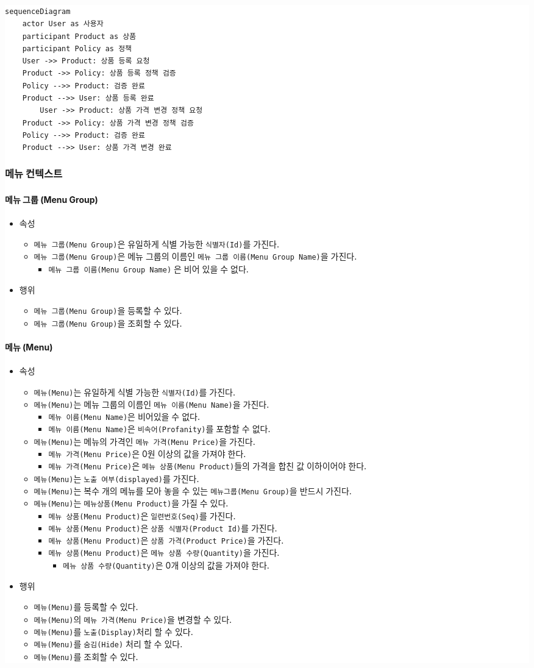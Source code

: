 ```mermaid
sequenceDiagram
    actor User as 사용자
    participant Product as 상품
    participant Policy as 정책
    User ->> Product: 상품 등록 요청
    Product ->> Policy: 상품 등록 정책 검증
    Policy -->> Product: 검증 완료
    Product -->> User: 상품 등록 완료
		User ->> Product: 상품 가격 변경 정책 요청
    Product ->> Policy: 상품 가격 변경 정책 검증
    Policy -->> Product: 검증 완료
    Product -->> User: 상품 가격 변경 완료
```


### 메뉴 컨텍스트

#### 메뉴 그룹 (Menu Group)
- 속성
  - `메뉴 그룹(Menu Group)`은 유일하게 식별 가능한 `식별자(Id)`를 가진다.
  - `메뉴 그룹(Menu Group)`은 메뉴 그룹의 이름인 `메뉴 그룹 이름(Menu Group Name)`을 가진다.
    - `메뉴 그룹 이름(Menu Group Name)` 은 비어 있을 수 없다.

- 행위
  - `메뉴 그룹(Menu Group)`을 등록할 수 있다.
  - `메뉴 그룹(Menu Group)`을 조회할 수 있다.
  
#### 메뉴 (Menu)
- 속성
  - `메뉴(Menu)`는 유일하게 식별 가능한 `식별자(Id)`를 가진다.
  - `메뉴(Menu)`는 메뉴 그룹의 이름인 `메뉴 이름(Menu Name)`을 가진다.
    - `메뉴 이름(Menu Name)`은 비어있을 수 없다.
    - `메뉴 이름(Menu Name)`은 `비속어(Profanity)`를 포함할 수 없다.
  - `메뉴(Menu)`는 메뉴의 가격인 `메뉴 가격(Menu Price)`을 가진다.
    - `메뉴 가격(Menu Price)`은 0원 이상의 값을 가져야 한다.
    - `메뉴 가격(Menu Price)`은 `메뉴 상품(Menu Product)`들의 가격을 합친 값 이하이어야 한다.
  - `메뉴(Menu)`는 `노출 여부(displayed)`를 가진다.
  - `메뉴(Menu)`는 복수 개의 메뉴를 모아 놓을 수 있는 `메뉴그룹(Menu Group)`을 반드시 가진다. 
  - `메뉴(Menu)`는 `메뉴상품(Menu Product)`을 가질 수 있다.
    - `메뉴 상품(Menu Product)`은 `일련번호(Seq)`를 가진다.
    - `메뉴 상품(Menu Product)`은 `상품 식별자(Product Id)`를 가진다.
    - `메뉴 상품(Menu Product)`은 `상품 가격(Product Price)`을 가진다.
    - `메뉴 상품(Menu Product)`은 `메뉴 상품 수량(Quantity)`을 가진다.
      - `메뉴 상품 수량(Quantity)`은 0개 이상의 값을 가져야 한다.

      
- 행위 
  - `메뉴(Menu)`를 등록할 수 있다.
  - `메뉴(Menu)`의 `메뉴 가격(Menu Price)`을 변경할 수 있다.
  - `메뉴(Menu)`를 `노출(Display)`처리 할 수 있다.
  - `메뉴(Menu)`를 `숨김(Hide)` 처리 할 수 있다.
  - `메뉴(Menu)`를 조회할 수 있다.
